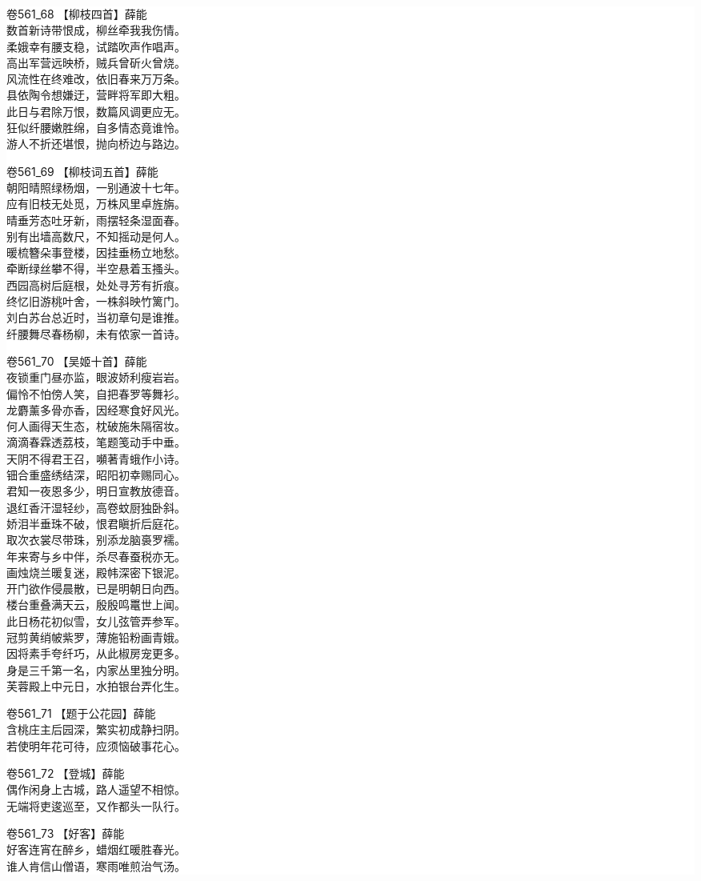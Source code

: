 卷561_68  【柳枝四首】薛能  
数首新诗带恨成，柳丝牵我我伤情。  
柔娥幸有腰支稳，试踏吹声作唱声。  
高出军营远映桥，贼兵曾斫火曾烧。  
风流性在终难改，依旧春来万万条。  
县依陶令想嫌迂，营畔将军即大粗。  
此日与君除万恨，数篇风调更应无。  
狂似纤腰嫩胜绵，自多情态竟谁怜。  
游人不折还堪恨，抛向桥边与路边。  
  
卷561_69  【柳枝词五首】薛能  
朝阳晴照绿杨烟，一别通波十七年。  
应有旧枝无处觅，万株风里卓旌旃。  
晴垂芳态吐牙新，雨摆轻条湿面春。  
别有出墙高数尺，不知摇动是何人。  
暖梳簪朵事登楼，因挂垂杨立地愁。  
牵断绿丝攀不得，半空悬着玉搔头。  
西园高树后庭根，处处寻芳有折痕。  
终忆旧游桃叶舍，一株斜映竹篱门。  
刘白苏台总近时，当初章句是谁推。  
纤腰舞尽春杨柳，未有侬家一首诗。  
  
卷561_70  【吴姬十首】薛能  
夜锁重门昼亦监，眼波娇利瘦岩岩。  
偏怜不怕傍人笑，自把春罗等舞衫。  
龙麝薰多骨亦香，因经寒食好风光。  
何人画得天生态，枕破施朱隔宿妆。  
滴滴春霖透荔枝，笔题笺动手中垂。  
天阴不得君王召，嚬著青蛾作小诗。  
钿合重盛绣结深，昭阳初幸赐同心。  
君知一夜恩多少，明日宣教放德音。  
退红香汗湿轻纱，高卷蚊厨独卧斜。  
娇泪半垂珠不破，恨君瞋折后庭花。  
取次衣裳尽带珠，别添龙脑裛罗襦。  
年来寄与乡中伴，杀尽春蚕税亦无。  
画烛烧兰暖复迷，殿帏深密下银泥。  
开门欲作侵晨散，已是明朝日向西。  
楼台重叠满天云，殷殷鸣鼍世上闻。  
此日杨花初似雪，女儿弦管弄参军。  
冠剪黄绡帔紫罗，薄施铅粉画青娥。  
因将素手夸纤巧，从此椒房宠更多。  
身是三千第一名，内家丛里独分明。  
芙蓉殿上中元日，水拍银台弄化生。  
  
卷561_71  【题于公花园】薛能  
含桃庄主后园深，繁实初成静扫阴。  
若使明年花可待，应须恼破事花心。  
  
卷561_72  【登城】薛能  
偶作闲身上古城，路人遥望不相惊。  
无端将吏逡巡至，又作都头一队行。  
  
卷561_73  【好客】薛能  
好客连宵在醉乡，蜡烟红暖胜春光。  
谁人肯信山僧语，寒雨唯煎治气汤。  
  